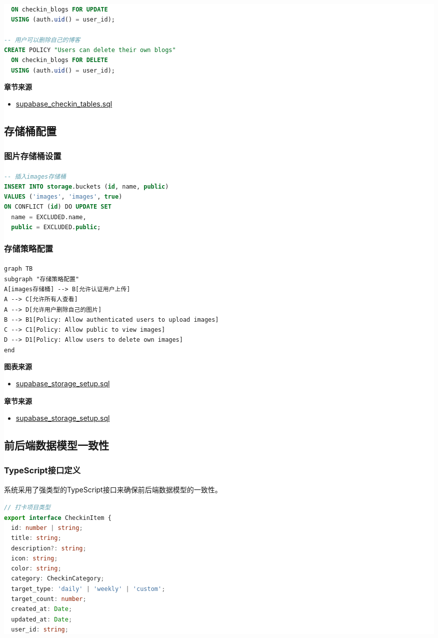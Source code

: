 ```sql
  ON checkin_blogs FOR UPDATE 
  USING (auth.uid() = user_id);

-- 用户可以删除自己的博客
CREATE POLICY "Users can delete their own blogs" 
  ON checkin_blogs FOR DELETE 
  USING (auth.uid() = user_id);
```

**章节来源**
- [supabase_checkin_tables.sql](file://supabase_checkin_tables.sql#L130-L200)

## 存储桶配置

### 图片存储桶设置

```sql
-- 插入images存储桶
INSERT INTO storage.buckets (id, name, public)
VALUES ('images', 'images', true)
ON CONFLICT (id) DO UPDATE SET
  name = EXCLUDED.name,
  public = EXCLUDED.public;
```

### 存储策略配置

```mermaid
graph TB
subgraph "存储策略配置"
A[images存储桶] --> B[允许认证用户上传]
A --> C[允许所有人查看]
A --> D[允许用户删除自己的图片]
B --> B1[Policy: Allow authenticated users to upload images]
C --> C1[Policy: Allow public to view images]
D --> D1[Policy: Allow users to delete own images]
end
```

**图表来源**
- [supabase_storage_setup.sql](file://supabase_storage_setup.sql#L1-L42)

**章节来源**
- [supabase_storage_setup.sql](file://supabase_storage_setup.sql#L1-L42)

## 前后端数据模型一致性

### TypeScript接口定义

系统采用了强类型的TypeScript接口来确保前后端数据模型的一致性。

```typescript
// 打卡项目类型
export interface CheckinItem {
  id: number | string;
  title: string;
  description?: string;
  icon: string;
  color: string;
  category: CheckinCategory;
  target_type: 'daily' | 'weekly' | 'custom';
  target_count: number;
  created_at: Date;
  updated_at: Date;
  user_id: string;
```